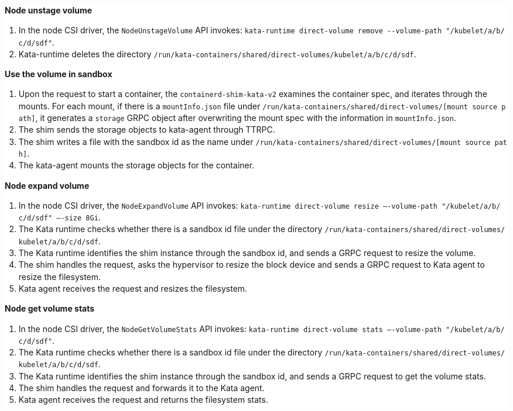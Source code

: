 **Node unstage volume**
1. In the node CSI driver, the `NodeUnstageVolume` API invokes: `kata-runtime direct-volume remove --volume-path "/kubelet/a/b/c/d/sdf"`.
2. Kata-runtime deletes the directory `/run/kata-containers/shared/direct-volumes/kubelet/a/b/c/d/sdf`.

**Use the volume in sandbox**
1. Upon the request to start a container, the `containerd-shim-kata-v2` examines the container spec,
and iterates through the mounts. For each mount, if there is a `mountInfo.json` file under `/run/kata-containers/shared/direct-volumes/[mount source path]`,
it generates a `storage` GRPC object after overwriting the mount spec with the information in `mountInfo.json`.
2. The shim sends the storage objects to kata-agent through TTRPC.
3. The shim writes a file with the sandbox id as the name under `/run/kata-containers/shared/direct-volumes/[mount source path]`.
4. The kata-agent mounts the storage objects for the container.

**Node expand volume**
1. In the node CSI driver, the `NodeExpandVolume` API invokes: `kata-runtime direct-volume resize –-volume-path "/kubelet/a/b/c/d/sdf" –-size 8Gi`.
2. The Kata runtime checks whether there is a sandbox id file under the directory `/run/kata-containers/shared/direct-volumes/kubelet/a/b/c/d/sdf`.
3. The Kata runtime identifies the shim instance through the sandbox id, and sends a GRPC request to resize the volume.
4. The shim handles the request, asks the hypervisor to resize the block device and sends a GRPC request to Kata agent to resize the filesystem.
5. Kata agent receives the request and resizes the filesystem.

**Node get volume stats**
1. In the node CSI driver, the `NodeGetVolumeStats` API invokes: `kata-runtime direct-volume stats –-volume-path "/kubelet/a/b/c/d/sdf"`.
2. The Kata runtime checks whether there is a sandbox id file under the directory `/run/kata-containers/shared/direct-volumes/kubelet/a/b/c/d/sdf`.
3. The Kata runtime identifies the shim instance through the sandbox id, and sends a GRPC request to get the volume stats.
4. The shim handles the request and forwards it to the Kata agent.
5. Kata agent receives the request and returns the filesystem stats.
